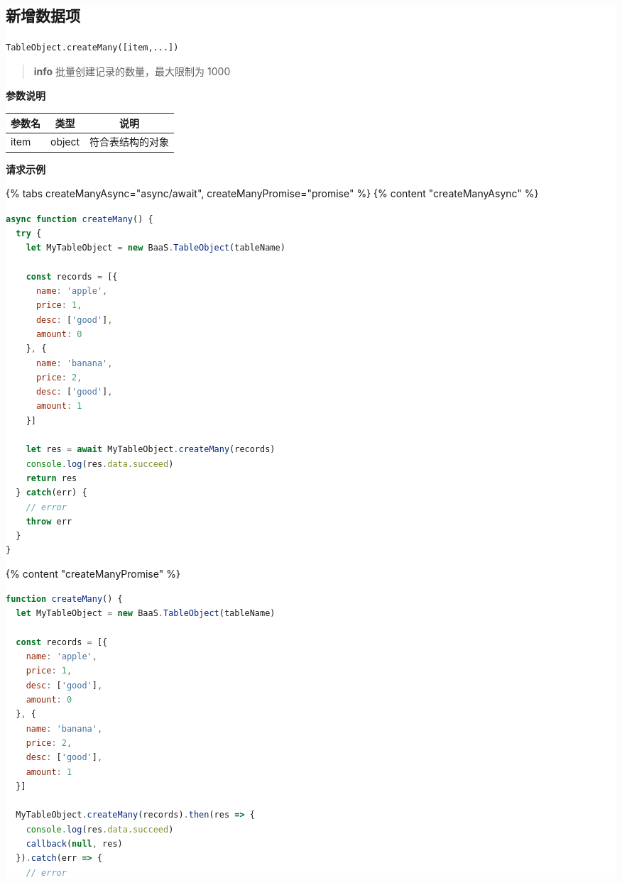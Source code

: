 ## 新增数据项

`TableObject.createMany([item,...])`

> **info**
> 批量创建记录的数量，最大限制为 1000

**参数说明**

| 参数名    | 类型    | 说明              |
|-----------|---------|-------------------|
| item   | object     |   符合表结构的对象   |

**请求示例**

{% tabs createManyAsync="async/await", createManyPromise="promise" %}
{% content "createManyAsync" %}
```js
async function createMany() {
  try {
    let MyTableObject = new BaaS.TableObject(tableName)

    const records = [{
      name: 'apple',
      price: 1,
      desc: ['good'],
      amount: 0
    }, {
      name: 'banana',
      price: 2,
      desc: ['good'],
      amount: 1
    }]

    let res = await MyTableObject.createMany(records)
    console.log(res.data.succeed)
    return res
  } catch(err) {
    // error
    throw err
  }
}
```

{% content "createManyPromise" %}
```js
function createMany() {
  let MyTableObject = new BaaS.TableObject(tableName)

  const records = [{
    name: 'apple',
    price: 1,
    desc: ['good'],
    amount: 0
  }, {
    name: 'banana',
    price: 2,
    desc: ['good'],
    amount: 1
  }]
  
  MyTableObject.createMany(records).then(res => {
    console.log(res.data.succeed)
    callback(null, res)
  }).catch(err => {
    // error
```